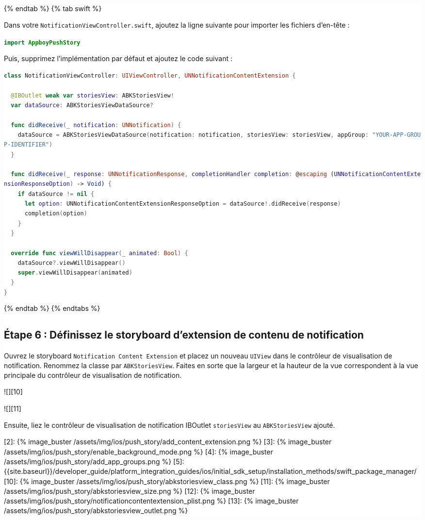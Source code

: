 {% endtab %}
{% tab swift %}

Dans votre `NotificationViewController.swift`, ajoutez la ligne suivante pour importer les fichiers d’en-tête :

```swift
import AppboyPushStory
```

Puis, supprimez l’implémentation par défaut et ajoutez le code suivant :

```swift
class NotificationViewController: UIViewController, UNNotificationContentExtension {

  @IBOutlet weak var storiesView: ABKStoriesView!
  var dataSource: ABKStoriesViewDataSource?
    
  func didReceive(_ notification: UNNotification) {
    dataSource = ABKStoriesViewDataSource(notification: notification, storiesView: storiesView, appGroup: "YOUR-APP-GROUP-IDENTIFIER")
  }
    
  func didReceive(_ response: UNNotificationResponse, completionHandler completion: @escaping (UNNotificationContentExtensionResponseOption) -> Void) {
    if dataSource != nil {
      let option: UNNotificationContentExtensionResponseOption = dataSource!.didReceive(response)
      completion(option)
    }
  }
    
  override func viewWillDisappear(_ animated: Bool) {
    dataSource?.viewWillDisappear()
    super.viewWillDisappear(animated)
  }
}
```

{% endtab %}
{% endtabs %}

## Étape 6 : Définissez le storyboard d’extension de contenu de notification

Ouvrez le storyboard `Notification Content Extension` et placez un nouveau `UIView` dans le contrôleur de visualisation de notification. Renommez la classe par `ABKStoriesView`. Faites en sorte que la largeur et la hauteur de la vue correspondent à la vue principale du contrôleur de visualisation de notification.

![][10]

![][11]

Ensuite, liez le contrôleur de visualisation de notification IBOutlet `storiesView` au `ABKStoriesView` ajouté.


[1]: {{site.baseurl}}/developer_guide/platform_integration_guides/swift/push_notifications/integration/
[2]: {% image_buster /assets/img/ios/push_story/add_content_extension.png %}
[3]: {% image_buster /assets/img/ios/push_story/enable_background_mode.png %}
[4]: {% image_buster /assets/img/ios/push_story/add_app_groups.png %}
[5]: {{site.baseurl}}/developer_guide/platform_integration_guides/ios/initial_sdk_setup/installation_methods/swift_package_manager/
[10]: {% image_buster /assets/img/ios/push_story/abkstoriesview_class.png %}
[11]: {% image_buster /assets/img/ios/push_story/abkstoriesview_size.png %}
[12]: {% image_buster /assets/img/ios/push_story/notificationcontentextension_plist.png %}
[13]: {% image_buster /assets/img/ios/push_story/abkstoriesview_outlet.png %}